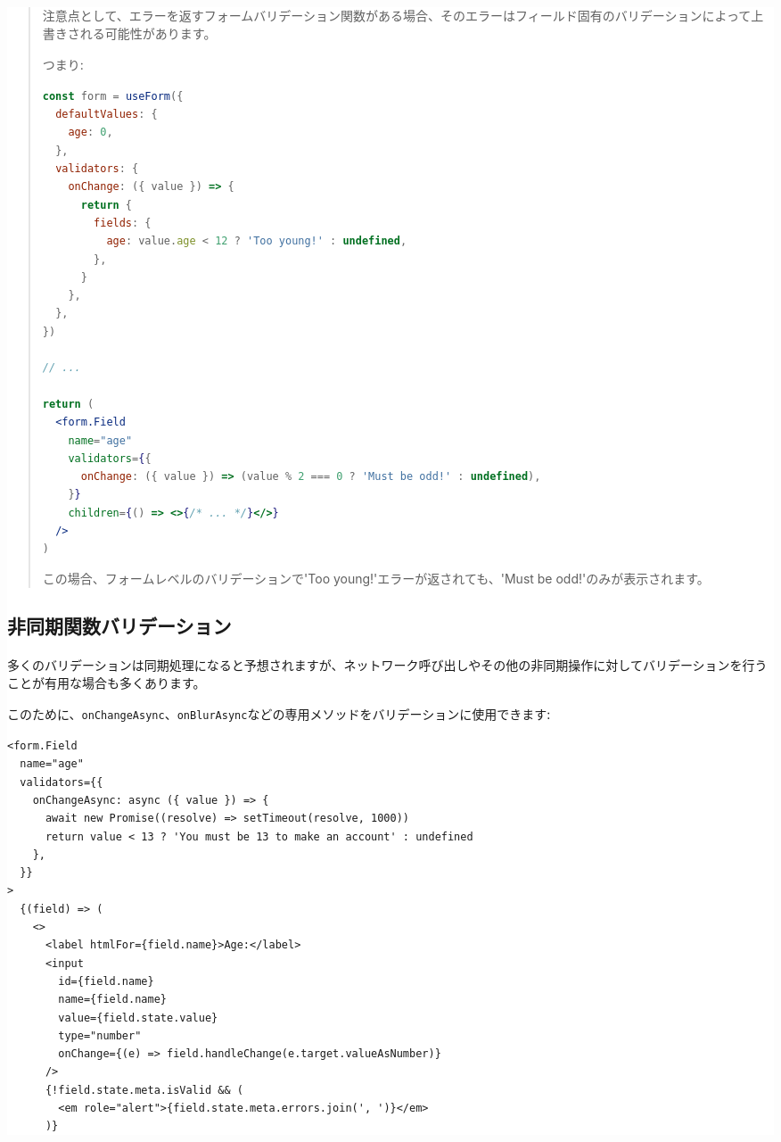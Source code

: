 > 注意点として、エラーを返すフォームバリデーション関数がある場合、そのエラーはフィールド固有のバリデーションによって上書きされる可能性があります。
>
> つまり:
>
> ```jsx
> const form = useForm({
>   defaultValues: {
>     age: 0,
>   },
>   validators: {
>     onChange: ({ value }) => {
>       return {
>         fields: {
>           age: value.age < 12 ? 'Too young!' : undefined,
>         },
>       }
>     },
>   },
> })
>
> // ...
>
> return (
>   <form.Field
>     name="age"
>     validators={{
>       onChange: ({ value }) => (value % 2 === 0 ? 'Must be odd!' : undefined),
>     }}
>     children={() => <>{/* ... */}</>}
>   />
> )
> ```
>
> この場合、フォームレベルのバリデーションで'Too young!'エラーが返されても、'Must be odd!'のみが表示されます。

## 非同期関数バリデーション

多くのバリデーションは同期処理になると予想されますが、ネットワーク呼び出しやその他の非同期操作に対してバリデーションを行うことが有用な場合も多くあります。

このために、`onChangeAsync`、`onBlurAsync`などの専用メソッドをバリデーションに使用できます:

```tsx
<form.Field
  name="age"
  validators={{
    onChangeAsync: async ({ value }) => {
      await new Promise((resolve) => setTimeout(resolve, 1000))
      return value < 13 ? 'You must be 13 to make an account' : undefined
    },
  }}
>
  {(field) => (
    <>
      <label htmlFor={field.name}>Age:</label>
      <input
        id={field.name}
        name={field.name}
        value={field.state.value}
        type="number"
        onChange={(e) => field.handleChange(e.target.valueAsNumber)}
      />
      {!field.state.meta.isValid && (
        <em role="alert">{field.state.meta.errors.join(', ')}</em>
      )}
```